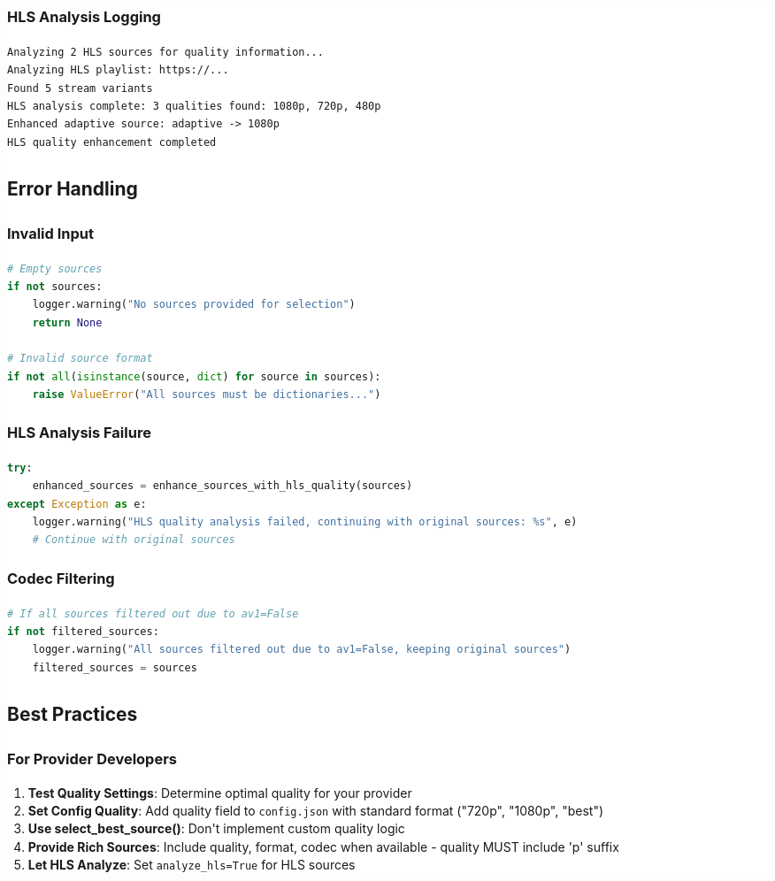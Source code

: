 ### HLS Analysis Logging

```
Analyzing 2 HLS sources for quality information...
Analyzing HLS playlist: https://...
Found 5 stream variants
HLS analysis complete: 3 qualities found: 1080p, 720p, 480p
Enhanced adaptive source: adaptive -> 1080p
HLS quality enhancement completed
```

## Error Handling

### Invalid Input

```python
# Empty sources
if not sources:
    logger.warning("No sources provided for selection")
    return None

# Invalid source format
if not all(isinstance(source, dict) for source in sources):
    raise ValueError("All sources must be dictionaries...")
```

### HLS Analysis Failure

```python
try:
    enhanced_sources = enhance_sources_with_hls_quality(sources)
except Exception as e:
    logger.warning("HLS quality analysis failed, continuing with original sources: %s", e)
    # Continue with original sources
```

### Codec Filtering

```python
# If all sources filtered out due to av1=False
if not filtered_sources:
    logger.warning("All sources filtered out due to av1=False, keeping original sources")
    filtered_sources = sources
```

## Best Practices

### For Provider Developers

1. **Test Quality Settings**: Determine optimal quality for your provider
2. **Set Config Quality**: Add quality field to `config.json` with standard format ("720p", "1080p", "best")
3. **Use select_best_source()**: Don't implement custom quality logic
4. **Provide Rich Sources**: Include quality, format, codec when available - quality MUST include 'p' suffix
5. **Let HLS Analyze**: Set `analyze_hls=True` for HLS sources
